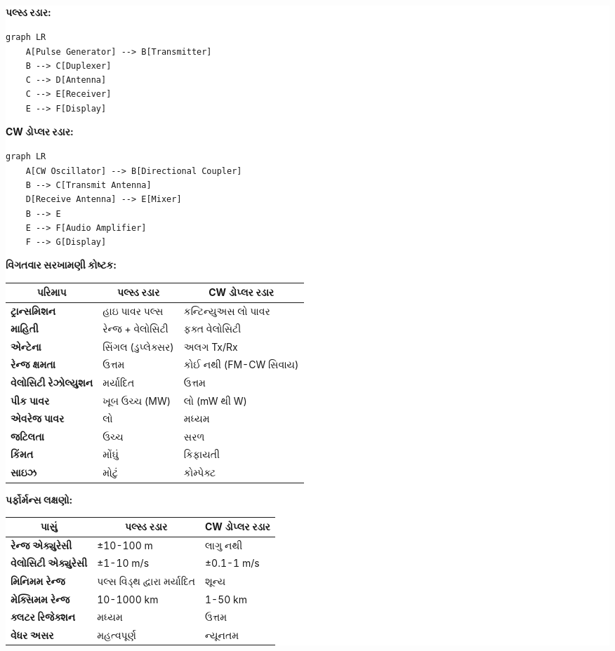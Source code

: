 **પલ્સ્ડ રડાર:**

```mermaid
graph LR
    A[Pulse Generator] --> B[Transmitter]
    B --> C[Duplexer]
    C --> D[Antenna]
    C --> E[Receiver]
    E --> F[Display]
```

**CW ડોપ્લર રડાર:**

```mermaid
graph LR
    A[CW Oscillator] --> B[Directional Coupler]
    B --> C[Transmit Antenna]
    D[Receive Antenna] --> E[Mixer]
    B --> E
    E --> F[Audio Amplifier]
    F --> G[Display]
```

**વિગતવાર સરખામણી કોષ્ટક:**

| પરિમાપ | પલ્સ્ડ રડાર | CW ડોપ્લર રડાર |
|----------|-------------|----------------|
| **ટ્રાન્સમિશન** | હાઇ પાવર પલ્સ | કન્ટિન્યુઅસ લો પાવર |
| **માહિતી** | રેન્જ + વેલોસિટી | ફક્ત વેલોસિટી |
| **એન્ટેના** | સિંગલ (ડુપ્લેક્સર) | અલગ Tx/Rx |
| **રેન્જ ક્ષમતા** | ઉત્તમ | કોઈ નથી (FM-CW સિવાય) |
| **વેલોસિટી રેઝોલ્યુશન** | મર્યાદિત | ઉત્તમ |
| **પીક પાવર** | ખૂબ ઉચ્ચ (MW) | લો (mW થી W) |
| **એવરેજ પાવર** | લો | મધ્યમ |
| **જટિલતા** | ઉચ્ચ | સરળ |
| **કિંમત** | મોંઘું | કિફાયતી |
| **સાઇઝ** | મોટું | કોમ્પેક્ટ |

**પર્ફોર્મન્સ લક્ષણો:**

| પાસું | પલ્સ્ડ રડાર | CW ડોપ્લર રડાર |
|-------|-------------|----------------|
| **રેન્જ એક્યુરેસી** | ±10-100 m | લાગુ નથી |
| **વેલોસિટી એક્યુરેસી** | ±1-10 m/s | ±0.1-1 m/s |
| **મિનિમમ રેન્જ** | પલ્સ વિડ્થ દ્વારા મર્યાદિત | શૂન્ય |
| **મેક્સિમમ રેન્જ** | 10-1000 km | 1-50 km |
| **ક્લટર રિજેક્શન** | મધ્યમ | ઉત્તમ |
| **વેધર અસર** | મહત્વપૂર્ણ | ન્યૂનતમ |
